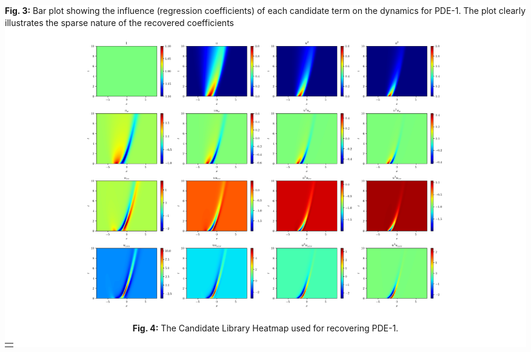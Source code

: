 <p><b>Fig. 3:</b> Bar plot showing the influence (regression coefficients) of each candidate term on the dynamics for PDE-1. The plot clearly illustrates the sparse nature of the recovered coefficients</p>
</div>

<div align="center">
<img src="PDE-1/pde_1_candidate_terms.png" alt="PDE-1 Candidate Terms" style="width:600px;">
<p><b>Fig. 4:</b> The Candidate Library Heatmap used for recovering PDE-1.</p>
</div>


<div align="center">
  <table>
    <tr>
      <td align="center">